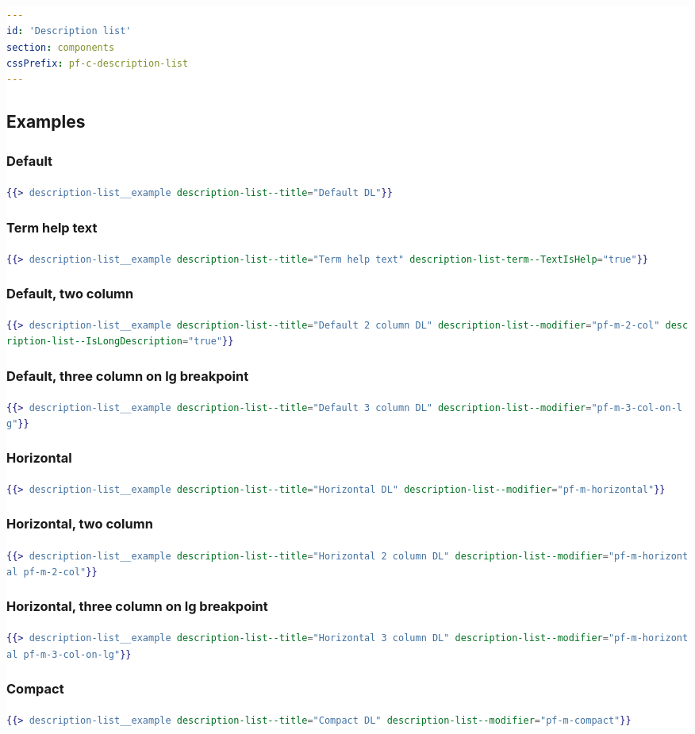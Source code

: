 ```yaml
---
id: 'Description list'
section: components
cssPrefix: pf-c-description-list
---
```


## Examples

### Default
```hbs
{{> description-list__example description-list--title="Default DL"}}
```

### Term help text
```hbs
{{> description-list__example description-list--title="Term help text" description-list-term--TextIsHelp="true"}}
```

### Default, two column
```hbs
{{> description-list__example description-list--title="Default 2 column DL" description-list--modifier="pf-m-2-col" description-list--IsLongDescription="true"}}
```

### Default, three column on lg breakpoint
```hbs
{{> description-list__example description-list--title="Default 3 column DL" description-list--modifier="pf-m-3-col-on-lg"}}
```

### Horizontal
```hbs
{{> description-list__example description-list--title="Horizontal DL" description-list--modifier="pf-m-horizontal"}}
```

### Horizontal, two column
```hbs
{{> description-list__example description-list--title="Horizontal 2 column DL" description-list--modifier="pf-m-horizontal pf-m-2-col"}}
```

### Horizontal, three column on lg breakpoint
```hbs
{{> description-list__example description-list--title="Horizontal 3 column DL" description-list--modifier="pf-m-horizontal pf-m-3-col-on-lg"}}
```

### Compact
```hbs
{{> description-list__example description-list--title="Compact DL" description-list--modifier="pf-m-compact"}}
```
